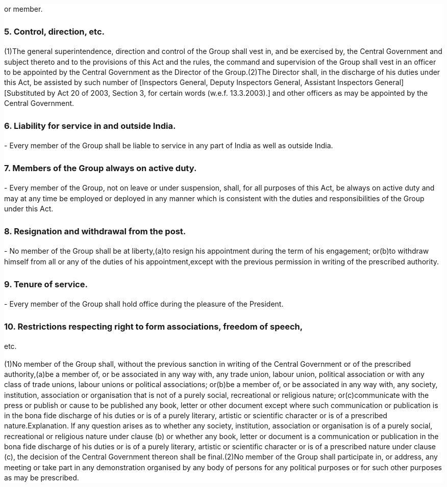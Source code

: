 or member.

### 5. Control, direction, etc.

(1)The general superintendence, direction and control of the Group shall vest
in, and be exercised by, the Central Government and subject thereto and to the
provisions of this Act and the rules, the command and supervision of the Group
shall vest in an officer to be appointed by the Central Government as the
Director of the Group.(2)The Director shall, in the discharge of his duties
under this Act, be assisted by such number of [Inspectors General, Deputy
Inspectors General, Assistant Inspectors General] [Substituted by Act 20 of
2003, Section 3, for certain words (w.e.f. 13.3.2003).] and other officers as
may be appointed by the Central Government.

### 6. Liability for service in and outside India.

\- Every member of the Group shall be liable to service in any part of India
as well as outside India.

### 7. Members of the Group always on active duty.

\- Every member of the Group, not on leave or under suspension, shall, for all
purposes of this Act, be always on active duty and may at any time be employed
or deployed in any manner which is consistent with the duties and
responsibilities of the Group under this Act.

### 8. Resignation and withdrawal from the post.

\- No member of the Group shall be at liberty,(a)to resign his appointment
during the term of his engagement; or(b)to withdraw himself from all or any of
the duties of his appointment,except with the previous permission in writing
of the prescribed authority.

### 9. Tenure of service.

\- Every member of the Group shall hold office during the pleasure of the
President.

### 10. Restrictions respecting right to form associations, freedom of speech,
etc.

(1)No member of the Group shall, without the previous sanction in writing of
the Central Government or of the prescribed authority,(a)be a member of, or be
associated in any way with, any trade union, labour union, political
association or with any class of trade unions, labour unions or political
associations; or(b)be a member of, or be associated in any way with, any
society, institution, association or organisation that is not of a purely
social, recreational or religious nature; or(c)communicate with the press or
publish or cause to be published any book, letter or other document except
where such communication or publication is in the bona fide discharge of his
duties or is of a purely literary, artistic or scientific character or is of a
prescribed nature.Explanation. If any question arises as to whether any
society, institution, association or organisation is of a purely social,
recreational or religious nature under clause (b) or whether any book, letter
or document is a communication or publication in the bona fide discharge of
his duties or is of a purely literary, artistic or scientific character or is
of a prescribed nature under clause (c), the decision of the Central
Government thereon shall be final.(2)No member of the Group shall participate
in, or address, any meeting or take part in any demonstration organised by any
body of persons for any political purposes or for such other purposes as may
be prescribed.
